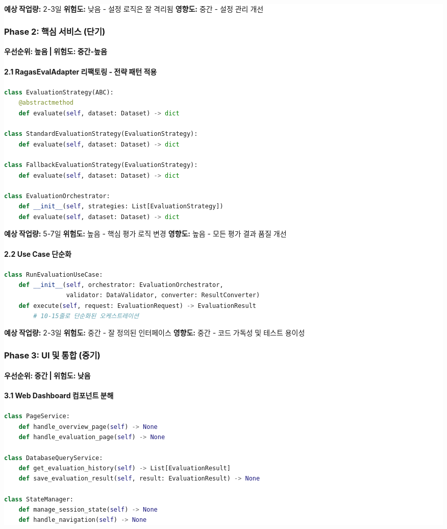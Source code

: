 **예상 작업량:** 2-3일
**위험도:** 낮음 - 설정 로직은 잘 격리됨
**영향도:** 중간 - 설정 관리 개선

### Phase 2: 핵심 서비스 (단기)
**우선순위: 높음 | 위험도: 중간-높음**

#### 2.1 RagasEvalAdapter 리팩토링 - 전략 패턴 적용
```python
class EvaluationStrategy(ABC):
    @abstractmethod
    def evaluate(self, dataset: Dataset) -> dict

class StandardEvaluationStrategy(EvaluationStrategy):
    def evaluate(self, dataset: Dataset) -> dict

class FallbackEvaluationStrategy(EvaluationStrategy):
    def evaluate(self, dataset: Dataset) -> dict

class EvaluationOrchestrator:
    def __init__(self, strategies: List[EvaluationStrategy])
    def evaluate(self, dataset: Dataset) -> dict
```

**예상 작업량:** 5-7일
**위험도:** 높음 - 핵심 평가 로직 변경
**영향도:** 높음 - 모든 평가 결과 품질 개선

#### 2.2 Use Case 단순화
```python
class RunEvaluationUseCase:
    def __init__(self, orchestrator: EvaluationOrchestrator, 
                 validator: DataValidator, converter: ResultConverter)
    def execute(self, request: EvaluationRequest) -> EvaluationResult
        # 10-15줄로 단순화된 오케스트레이션
```

**예상 작업량:** 2-3일
**위험도:** 중간 - 잘 정의된 인터페이스
**영향도:** 중간 - 코드 가독성 및 테스트 용이성

### Phase 3: UI 및 통합 (중기)
**우선순위: 중간 | 위험도: 낮음**

#### 3.1 Web Dashboard 컴포넌트 분해
```python
class PageService:
    def handle_overview_page(self) -> None
    def handle_evaluation_page(self) -> None

class DatabaseQueryService:
    def get_evaluation_history(self) -> List[EvaluationResult]
    def save_evaluation_result(self, result: EvaluationResult) -> None

class StateManager:
    def manage_session_state(self) -> None
    def handle_navigation(self) -> None
```
